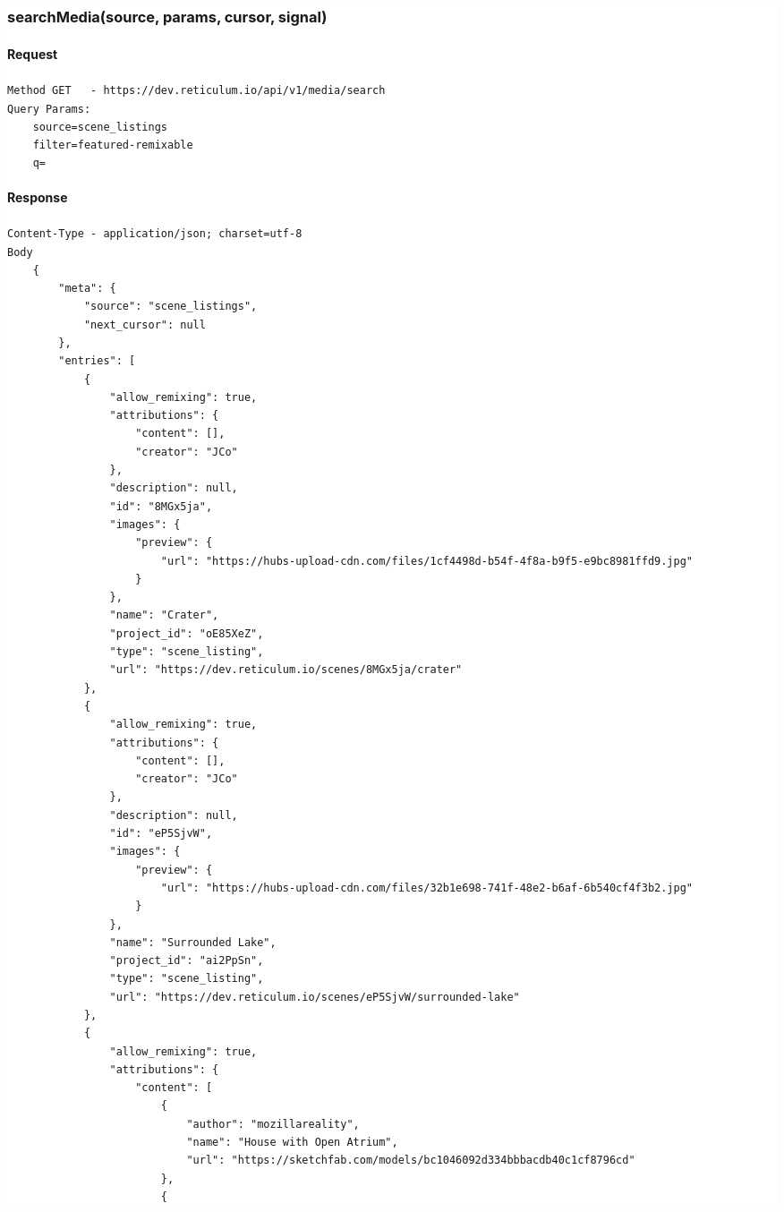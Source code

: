 ### searchMedia(source, params, cursor, signal)
#### Request
    Method GET   - https://dev.reticulum.io/api/v1/media/search
    Query Params:
        source=scene_listings
        filter=featured-remixable
        q=
#### Response
    Content-Type - application/json; charset=utf-8
    Body
        {
            "meta": {
                "source": "scene_listings",
                "next_cursor": null
            },
            "entries": [
                {
                    "allow_remixing": true,
                    "attributions": {
                        "content": [],
                        "creator": "JCo"
                    },
                    "description": null,
                    "id": "8MGx5ja",
                    "images": {
                        "preview": {
                            "url": "https://hubs-upload-cdn.com/files/1cf4498d-b54f-4f8a-b9f5-e9bc8981ffd9.jpg"
                        }
                    },
                    "name": "Crater",
                    "project_id": "oE85XeZ",
                    "type": "scene_listing",
                    "url": "https://dev.reticulum.io/scenes/8MGx5ja/crater"
                },
                {
                    "allow_remixing": true,
                    "attributions": {
                        "content": [],
                        "creator": "JCo"
                    },
                    "description": null,
                    "id": "eP5SjvW",
                    "images": {
                        "preview": {
                            "url": "https://hubs-upload-cdn.com/files/32b1e698-741f-48e2-b6af-6b540cf4f3b2.jpg"
                        }
                    },
                    "name": "Surrounded Lake",
                    "project_id": "ai2PpSn",
                    "type": "scene_listing",
                    "url": "https://dev.reticulum.io/scenes/eP5SjvW/surrounded-lake"
                },
                {
                    "allow_remixing": true,
                    "attributions": {
                        "content": [
                            {
                                "author": "mozillareality",
                                "name": "House with Open Atrium",
                                "url": "https://sketchfab.com/models/bc1046092d334bbbacdb40c1cf8796cd"
                            },
                            {